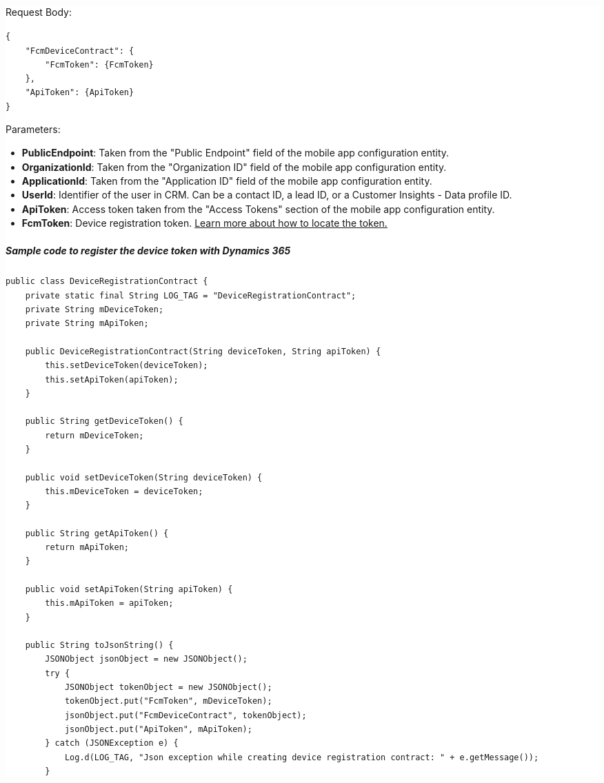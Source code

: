 Request Body:

```
{
    "FcmDeviceContract": {
        "FcmToken": {FcmToken}
    },
    "ApiToken": {ApiToken}
}
```

Parameters:

- **PublicEndpoint**: Taken from the "Public Endpoint" field of the mobile app configuration entity.
- **OrganizationId**: Taken from the "Organization ID" field of the mobile app configuration entity.
- **ApplicationId**: Taken from the "Application ID" field of the mobile app configuration entity.
- **UserId**: Identifier of the user in CRM. Can be a contact ID, a lead ID, or a Customer Insights - Data profile ID.
- **ApiToken**: Access token taken from the "Access Tokens" section of the mobile app configuration entity.
- **FcmToken**: Device registration token. [Learn more about how to locate the token.](https://firebase.google.com/docs/cloud-messaging/android/client#retrieve-the-current-registration-token)

##### Sample code to register the device token with Dynamics 365

```
public class DeviceRegistrationContract { 
    private static final String LOG_TAG = "DeviceRegistrationContract"; 
    private String mDeviceToken; 
    private String mApiToken; 
 
    public DeviceRegistrationContract(String deviceToken, String apiToken) { 
        this.setDeviceToken(deviceToken); 
        this.setApiToken(apiToken); 
    } 
 
    public String getDeviceToken() { 
        return mDeviceToken; 
    } 
 
    public void setDeviceToken(String deviceToken) { 
        this.mDeviceToken = deviceToken; 
    } 
 
    public String getApiToken() { 
        return mApiToken; 
    } 
 
    public void setApiToken(String apiToken) { 
        this.mApiToken = apiToken; 
    } 
 
    public String toJsonString() { 
        JSONObject jsonObject = new JSONObject(); 
        try { 
            JSONObject tokenObject = new JSONObject(); 
            tokenObject.put("FcmToken", mDeviceToken); 
            jsonObject.put("FcmDeviceContract", tokenObject); 
            jsonObject.put("ApiToken", mApiToken); 
        } catch (JSONException e) { 
            Log.d(LOG_TAG, "Json exception while creating device registration contract: " + e.getMessage()); 
        } 
```